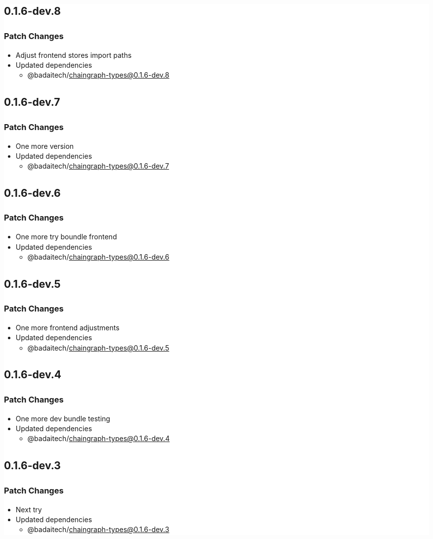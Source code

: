## 0.1.6-dev.8

### Patch Changes

- Adjust frontend stores import paths
- Updated dependencies
  - @badaitech/chaingraph-types@0.1.6-dev.8

## 0.1.6-dev.7

### Patch Changes

- One more version
- Updated dependencies
  - @badaitech/chaingraph-types@0.1.6-dev.7

## 0.1.6-dev.6

### Patch Changes

- One more try boundle frontend
- Updated dependencies
  - @badaitech/chaingraph-types@0.1.6-dev.6

## 0.1.6-dev.5

### Patch Changes

- One more frontend adjustments
- Updated dependencies
  - @badaitech/chaingraph-types@0.1.6-dev.5

## 0.1.6-dev.4

### Patch Changes

- One more dev bundle testing
- Updated dependencies
  - @badaitech/chaingraph-types@0.1.6-dev.4

## 0.1.6-dev.3

### Patch Changes

- Next try
- Updated dependencies
  - @badaitech/chaingraph-types@0.1.6-dev.3
